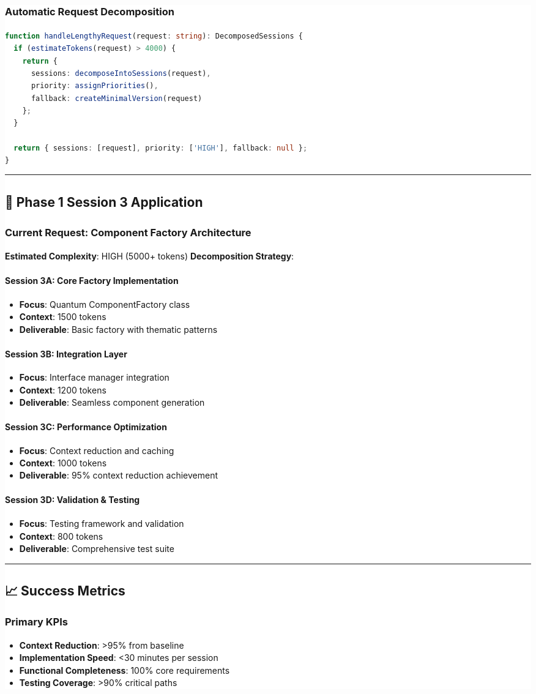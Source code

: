 ### Automatic Request Decomposition
```typescript
function handleLengthyRequest(request: string): DecomposedSessions {
  if (estimateTokens(request) > 4000) {
    return {
      sessions: decomposeIntoSessions(request),
      priority: assignPriorities(),
      fallback: createMinimalVersion(request)
    };
  }
  
  return { sessions: [request], priority: ['HIGH'], fallback: null };
}
```

---

## 🎯 Phase 1 Session 3 Application

### Current Request: Component Factory Architecture
**Estimated Complexity**: HIGH (5000+ tokens)
**Decomposition Strategy**:

#### Session 3A: Core Factory Implementation
- **Focus**: Quantum ComponentFactory class
- **Context**: 1500 tokens
- **Deliverable**: Basic factory with thematic patterns

#### Session 3B: Integration Layer
- **Focus**: Interface manager integration
- **Context**: 1200 tokens  
- **Deliverable**: Seamless component generation

#### Session 3C: Performance Optimization
- **Focus**: Context reduction and caching
- **Context**: 1000 tokens
- **Deliverable**: 95% context reduction achievement

#### Session 3D: Validation & Testing
- **Focus**: Testing framework and validation
- **Context**: 800 tokens
- **Deliverable**: Comprehensive test suite

---

## 📈 Success Metrics

### Primary KPIs
- **Context Reduction**: >95% from baseline
- **Implementation Speed**: <30 minutes per session
- **Functional Completeness**: 100% core requirements
- **Testing Coverage**: >90% critical paths
